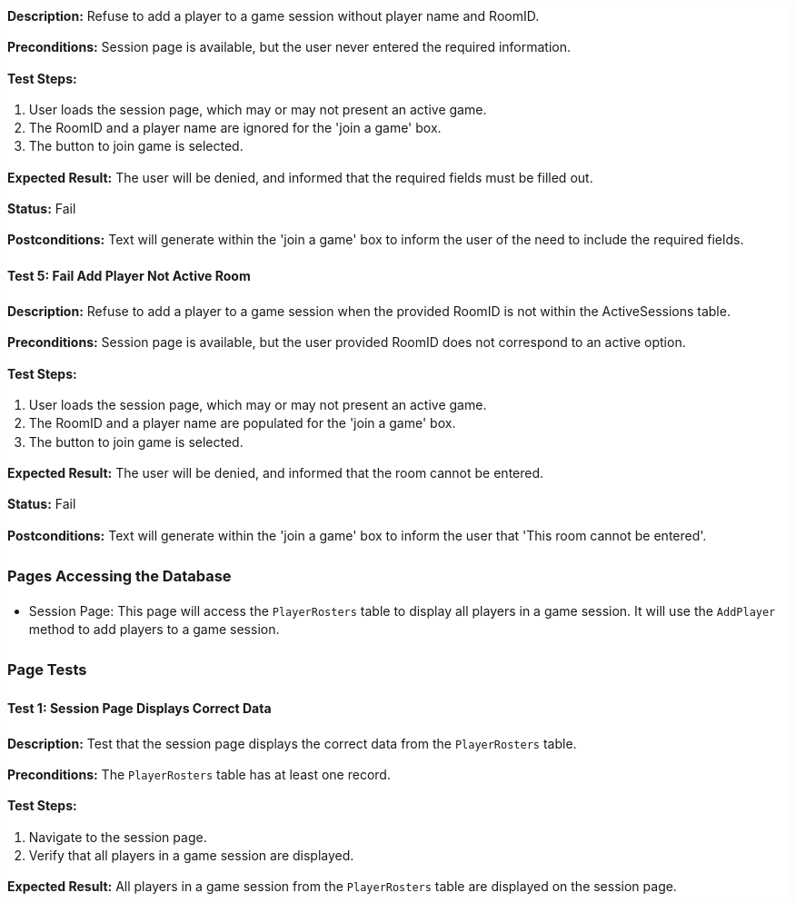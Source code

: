 **Description:** Refuse to add a player to a game session without player name and RoomID.

**Preconditions:** Session page is available, but the user never entered the required information.

**Test Steps:**
1. User loads the session page, which may or may not present an active game.
2. The RoomID and a player name are ignored for the 'join a game' box.
3. The button to join game is selected.

**Expected Result:** The user will be denied, and informed that the required fields must be filled out.

**Status:** Fail

**Postconditions:** Text will generate within the 'join a game' box to inform the user of the need to include the required fields.

#### Test 5: Fail Add Player Not Active Room

**Description:** Refuse to add a player to a game session when the provided RoomID is not within the ActiveSessions table.

**Preconditions:** Session page is available, but the user provided RoomID does not correspond to an active option.

**Test Steps:**
1. User loads the session page, which may or may not present an active game.
2. The RoomID and a player name are populated for the 'join a game' box.
3. The button to join game is selected.

**Expected Result:** The user will be denied, and informed that the room cannot be entered.

**Status:** Fail

**Postconditions:** Text will generate within the 'join a game' box to inform the user that 'This room cannot be entered'.

### Pages Accessing the Database

- Session Page: This page will access the `PlayerRosters` table to display all players in a game session. It will use the `AddPlayer` method to add players to a game session.

### Page Tests

#### Test 1: Session Page Displays Correct Data

**Description:** Test that the session page displays the correct data from the `PlayerRosters` table.

**Preconditions:** The `PlayerRosters` table has at least one record.

**Test Steps:**
1. Navigate to the session page.
2. Verify that all players in a game session are displayed.

**Expected Result:** All players in a game session from the `PlayerRosters` table are displayed on the session page.
